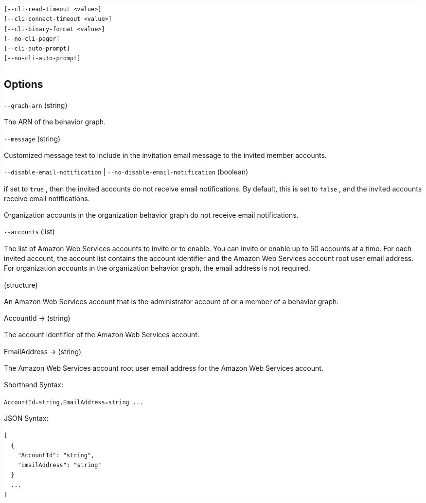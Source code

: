 ```
[--cli-read-timeout <value>]
[--cli-connect-timeout <value>]
[--cli-binary-format <value>]
[--no-cli-pager]
[--cli-auto-prompt]
[--no-cli-auto-prompt]
```

## Options

`--graph-arn` (string)

The ARN of the behavior graph.

`--message` (string)

Customized message text to include in the invitation email message to the invited member accounts.

`--disable-email-notification` | `--no-disable-email-notification` (boolean)

if set to `true` , then the invited accounts do not receive email notifications. By default, this is set to `false` , and the invited accounts receive email notifications.

Organization accounts in the organization behavior graph do not receive email notifications.

`--accounts` (list)

The list of Amazon Web Services accounts to invite or to enable. You can invite or enable up to 50 accounts at a time. For each invited account, the account list contains the account identifier and the Amazon Web Services account root user email address. For organization accounts in the organization behavior graph, the email address is not required.

(structure)

An Amazon Web Services account that is the administrator account of or a member of a behavior graph.

AccountId -> (string)

The account identifier of the Amazon Web Services account.

EmailAddress -> (string)

The Amazon Web Services account root user email address for the Amazon Web Services account.

Shorthand Syntax:

```
AccountId=string,EmailAddress=string ...
```

JSON Syntax:

```
[
  {
    "AccountId": "string",
    "EmailAddress": "string"
  }
  ...
]
```
